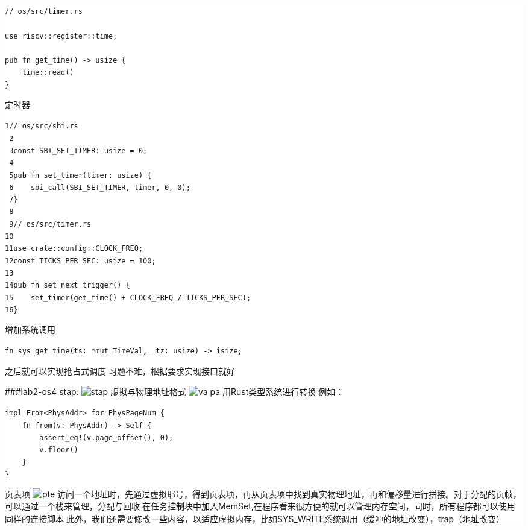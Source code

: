 ```
// os/src/timer.rs

use riscv::register::time;

pub fn get_time() -> usize {
    time::read()
}
```
定时器
```
1// os/src/sbi.rs
 2
 3const SBI_SET_TIMER: usize = 0;
 4
 5pub fn set_timer(timer: usize) {
 6    sbi_call(SBI_SET_TIMER, timer, 0, 0);
 7}
 8
 9// os/src/timer.rs
10
11use crate::config::CLOCK_FREQ;
12const TICKS_PER_SEC: usize = 100;
13
14pub fn set_next_trigger() {
15    set_timer(get_time() + CLOCK_FREQ / TICKS_PER_SEC);
16}
```
增加系统调用
```
fn sys_get_time(ts: *mut TimeVal, _tz: usize) -> isize;
```
之后就可以实现抢占式调度
习题不难，根据要求实现接口就好

###lab2-os4
stap:
![stap](罗子健的blog/satp.png)
虚拟与物理地址格式
![va pa](罗子健的blog/sv39-va-pa.png)
用Rust类型系统进行转换
例如：
```
impl From<PhysAddr> for PhysPageNum {
    fn from(v: PhysAddr) -> Self {
        assert_eq!(v.page_offset(), 0);
        v.floor()
    }
}
```
页表项
![pte](罗子健的blog/sv39-pte.png)
访问一个地址时，先通过虚拟耶号，得到页表项，再从页表项中找到真实物理地址，再和偏移量进行拼接。对于分配的页帧，可以通过一个栈来管理，分配与回收
在任务控制块中加入MemSet,在程序看来很方便的就可以管理内存空间，同时，所有程序都可以使用同样的连接脚本
此外，我们还需要修改一些内容，以适应虚拟内存，比如SYS_WRITE系统调用（缓冲的地址改变），trap（地址改变）

